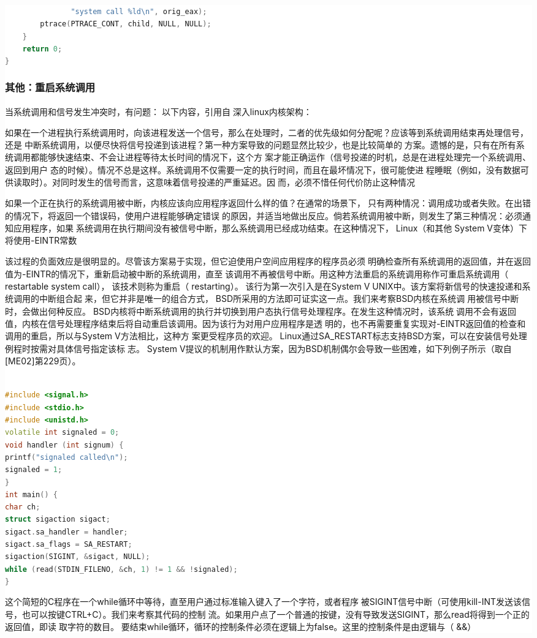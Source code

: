 ```cpp
               "system call %ld\n", orig_eax);
        ptrace(PTRACE_CONT, child, NULL, NULL);
    }
    return 0;
}
```



### 其他：重启系统调用
当系统调用和信号发生冲突时，有问题：
以下内容，引用自 深入linux内核架构：

如果在一个进程执行系统调用时，向该进程发送一个信号，那么在处理时，二者的优先级如何分配呢？应该等到系统调用结束再处理信号，还是
中断系统调用，以便尽快将信号投递到该进程？第一种方案导致的问题显然比较少，也是比较简单的
方案。遗憾的是，只有在所有系统调用都能够快速结束、不会让进程等待太长时间的情况下，这个方
案才能正确运作（信号投递的时机，总是在进程处理完一个系统调用、返回到用户
态的时候）。情况不总是这样。系统调用不仅需要一定的执行时间，而且在最坏情况下，很可能使进
程睡眠（例如，没有数据可供读取时）。对同时发生的信号而言，这意味着信号投递的严重延迟。因
而，必须不惜任何代价防止这种情况

如果一个正在执行的系统调用被中断，内核应该向应用程序返回什么样的值？在通常的场景下，
只有两种情况：调用成功或者失败。在出错的情况下，将返回一个错误码，使用户进程能够确定错误
的原因，并适当地做出反应。倘若系统调用被中断，则发生了第三种情况：必须通知应用程序，如果
系统调用在执行期间没有被信号中断，那么系统调用已经成功结束。在这种情况下， Linux（和其他
System V变体）下将使用-EINTR常数

该过程的负面效应是很明显的。尽管该方案易于实现，但它迫使用户空间应用程序的程序员必须
明确检查所有系统调用的返回值，并在返回值为-EINTR的情况下，重新启动被中断的系统调用，直至
该调用不再被信号中断。用这种方法重启的系统调用称作可重启系统调用（ restartable system call），
该技术则称为重启（ restarting）。
该行为第一次引入是在System V UNIX中。该方案将新信号的快速投递和系统调用的中断组合起
来，但它并非是唯一的组合方式， BSD所采用的方法即可证实这一点。我们来考察BSD内核在系统调
用被信号中断时，会做出何种反应。
BSD内核将中断系统调用的执行并切换到用户态执行信号处理程序。在发生这种情况时，该系统
调用不会有返回值，内核在信号处理程序结束后将自动重启该调用。因为该行为对用户应用程序是透
明的，也不再需要重复实现对-EINTR返回值的检查和调用的重启，所以与System V方法相比，这种方
案更受程序员的欢迎。
Linux通过SA_RESTART标志支持BSD方案，可以在安装信号处理例程时按需对具体信号指定该标
志。 System V提议的机制用作默认方案，因为BSD机制偶尔会导致一些困难，如下列例子所示（取自
[ME02]第229页）。
```cpp

#include <signal.h>
#include <stdio.h>
#include <unistd.h>
volatile int signaled = 0;
void handler (int signum) {
printf("signaled called\n");
signaled = 1;
}
int main() {
char ch;
struct sigaction sigact;
sigact.sa_handler = handler;
sigact.sa_flags = SA_RESTART;
sigaction(SIGINT, &sigact, NULL);
while (read(STDIN_FILENO, &ch, 1) != 1 && !signaled);
}
```
这个简短的C程序在一个while循环中等待，直至用户通过标准输入键入了一个字符，或者程序
被SIGINT信号中断（可使用kill-INT发送该信号，也可以按键CTRL+C）。我们来考察其代码的控制
流。如果用户点了一个普通的按键，没有导致发送SIGINT，那么read将得到一个正的返回值，即读
取字符的数目。
要结束while循环，循环的控制条件必须在逻辑上为false。这里的控制条件是由逻辑与（ &&）